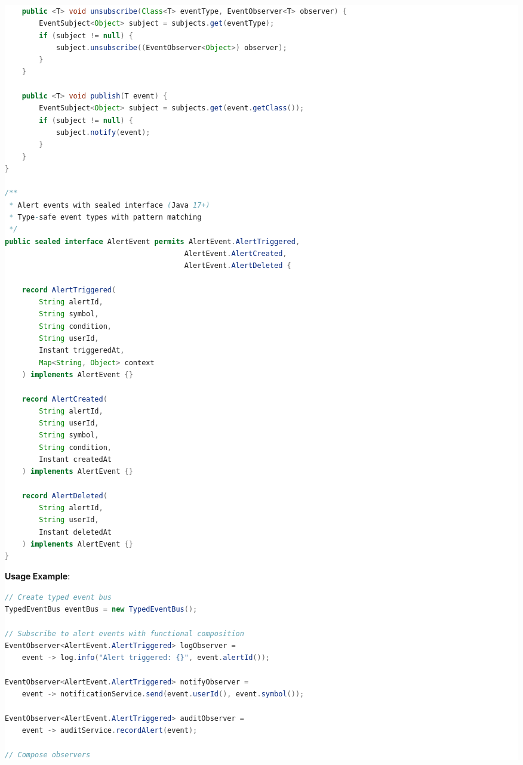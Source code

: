 ```java
    public <T> void unsubscribe(Class<T> eventType, EventObserver<T> observer) {
        EventSubject<Object> subject = subjects.get(eventType);
        if (subject != null) {
            subject.unsubscribe((EventObserver<Object>) observer);
        }
    }

    public <T> void publish(T event) {
        EventSubject<Object> subject = subjects.get(event.getClass());
        if (subject != null) {
            subject.notify(event);
        }
    }
}

/**
 * Alert events with sealed interface (Java 17+)
 * Type-safe event types with pattern matching
 */
public sealed interface AlertEvent permits AlertEvent.AlertTriggered,
                                          AlertEvent.AlertCreated,
                                          AlertEvent.AlertDeleted {

    record AlertTriggered(
        String alertId,
        String symbol,
        String condition,
        String userId,
        Instant triggeredAt,
        Map<String, Object> context
    ) implements AlertEvent {}

    record AlertCreated(
        String alertId,
        String userId,
        String symbol,
        String condition,
        Instant createdAt
    ) implements AlertEvent {}

    record AlertDeleted(
        String alertId,
        String userId,
        Instant deletedAt
    ) implements AlertEvent {}
}
```

**Usage Example**:
```java
// Create typed event bus
TypedEventBus eventBus = new TypedEventBus();

// Subscribe to alert events with functional composition
EventObserver<AlertEvent.AlertTriggered> logObserver =
    event -> log.info("Alert triggered: {}", event.alertId());

EventObserver<AlertEvent.AlertTriggered> notifyObserver =
    event -> notificationService.send(event.userId(), event.symbol());

EventObserver<AlertEvent.AlertTriggered> auditObserver =
    event -> auditService.recordAlert(event);

// Compose observers
```